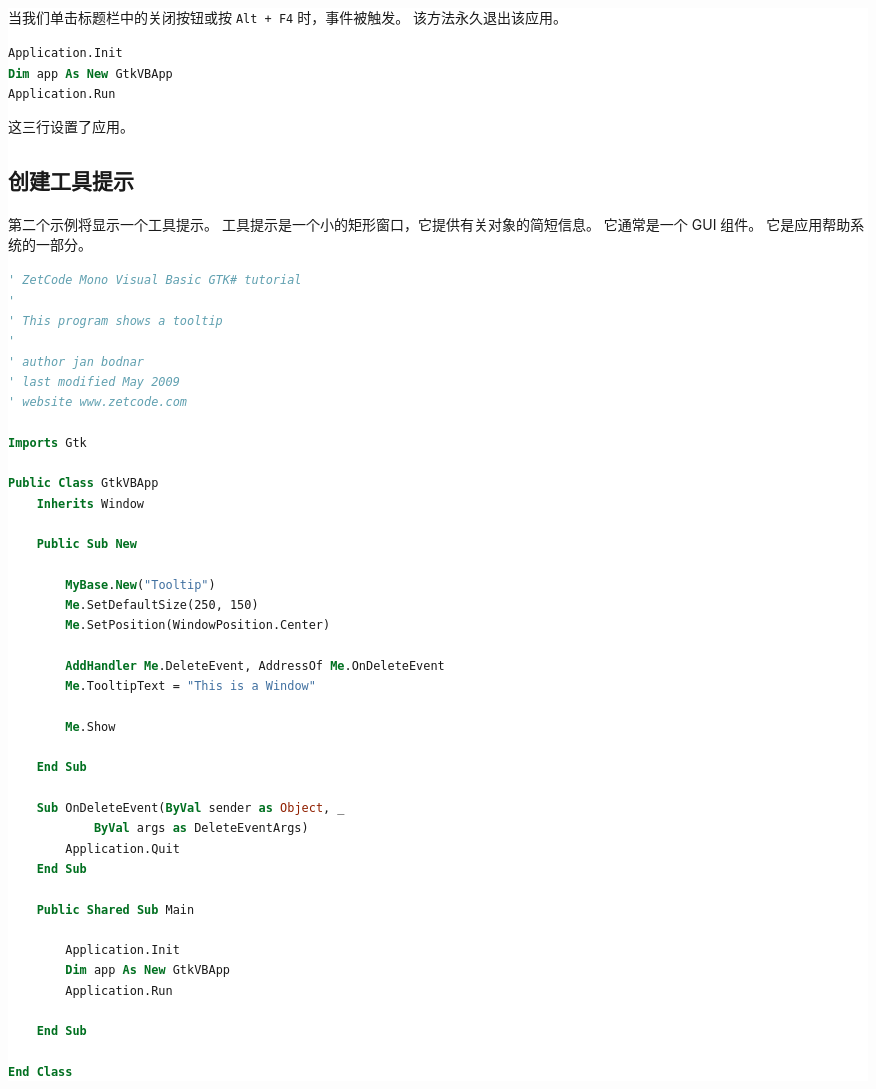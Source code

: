 当我们单击标题栏中的关闭按钮或按 `Alt + F4` 时，事件被触发。 该方法永久退出该应用。

```vb
Application.Init
Dim app As New GtkVBApp
Application.Run

```

这三行设置了应用。

## 创建工具提示

第二个示例将显示一个工具提示。 工具提示是一个小的矩形窗口，它提供有关对象的简短信息。 它通常是一个 GUI 组件。 它是应用帮助系统的一部分。

```vb
' ZetCode Mono Visual Basic GTK# tutorial
'
' This program shows a tooltip
'
' author jan bodnar
' last modified May 2009
' website www.zetcode.com

Imports Gtk

Public Class GtkVBApp
    Inherits Window

    Public Sub New

        MyBase.New("Tooltip")
        Me.SetDefaultSize(250, 150)
        Me.SetPosition(WindowPosition.Center)

        AddHandler Me.DeleteEvent, AddressOf Me.OnDeleteEvent
        Me.TooltipText = "This is a Window"

        Me.Show

    End Sub

    Sub OnDeleteEvent(ByVal sender as Object, _
            ByVal args as DeleteEventArgs)
        Application.Quit
    End Sub

    Public Shared Sub Main

        Application.Init
        Dim app As New GtkVBApp
        Application.Run

    End Sub

End Class

```
